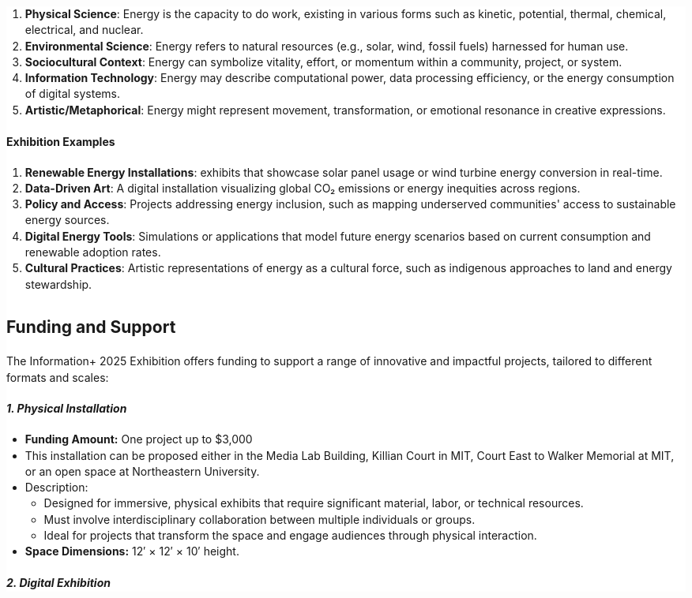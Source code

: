 1.  **Physical Science**: Energy is the capacity to do work, existing in
    various forms such as kinetic, potential, thermal, chemical,
    electrical, and nuclear.
2.  **Environmental Science**: Energy refers to natural resources (e.g.,
    solar, wind, fossil fuels) harnessed for human use.
3.  **Sociocultural Context**: Energy can symbolize vitality, effort, or
    momentum within a community, project, or system.
4.  **Information Technology**: Energy may describe computational power,
    data processing efficiency, or the energy consumption of digital
    systems.
5.  **Artistic/Metaphorical**: Energy might represent movement,
    transformation, or emotional resonance in creative expressions.

#### Exhibition Examples

1.  **Renewable Energy Installations**: exhibits that showcase solar
    panel usage or wind turbine energy conversion in real-time.
2.  **Data-Driven Art**: A digital installation visualizing global CO₂
    emissions or energy inequities across regions.
3.  **Policy and Access**: Projects addressing energy inclusion, such as
    mapping underserved communities\' access to sustainable energy
    sources.
4.  **Digital Energy Tools**: Simulations or applications that model
    future energy scenarios based on current consumption and renewable
    adoption rates.
5.  **Cultural Practices**: Artistic representations of energy as a
    cultural force, such as indigenous approaches to land and energy
    stewardship.

## **Funding and Support**

The Information+ 2025 Exhibition offers funding to support a range of
innovative and impactful projects, tailored to different formats and
scales:

#### *1. Physical Installation*

- **Funding Amount:** One project up to \$3,000
- This installation can be proposed either in the Media Lab Building,
  Killian Court in MIT, Court East to Walker Memorial at MIT, or an open
  space at Northeastern University.
- Description:
  - Designed for immersive, physical exhibits that require significant
    material, labor, or technical resources.
  - Must involve interdisciplinary collaboration between multiple
    individuals or groups.
  - Ideal for projects that transform the space and engage audiences
    through physical interaction.
- **Space Dimensions:** 12′ × 12′ × 10′ height.

#### *2. Digital Exhibition*
